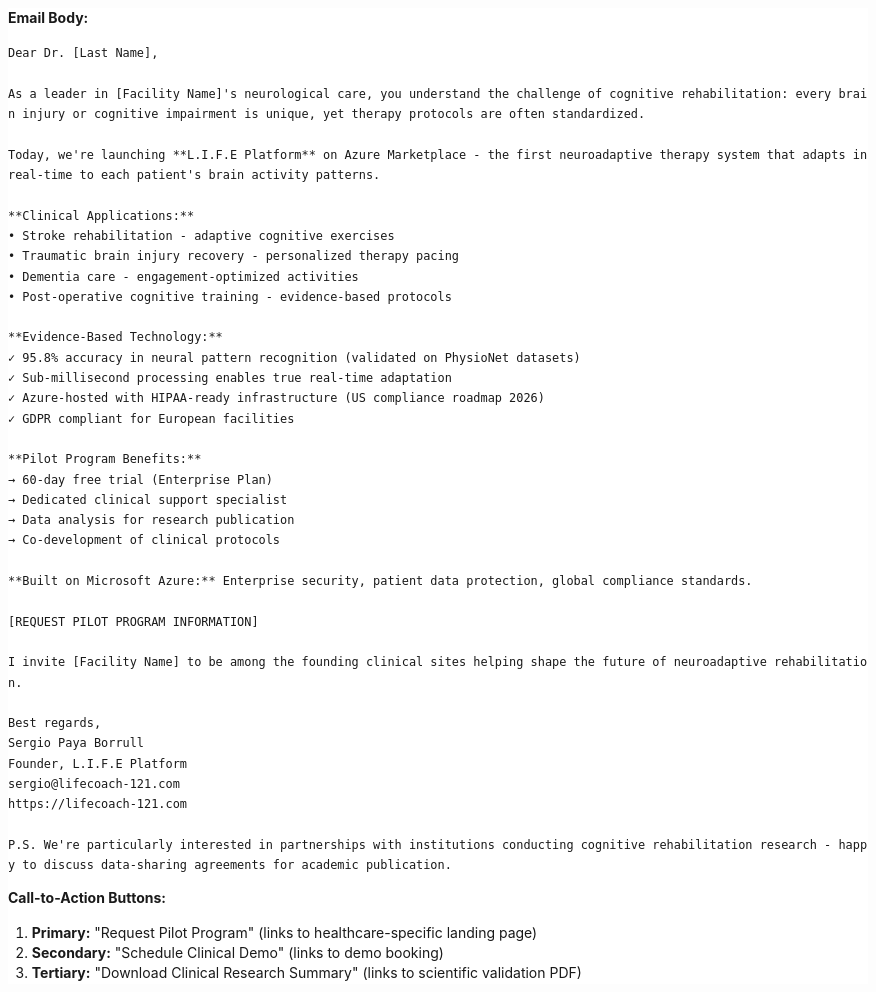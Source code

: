 **Email Body:**

```
Dear Dr. [Last Name],

As a leader in [Facility Name]'s neurological care, you understand the challenge of cognitive rehabilitation: every brain injury or cognitive impairment is unique, yet therapy protocols are often standardized.

Today, we're launching **L.I.F.E Platform** on Azure Marketplace - the first neuroadaptive therapy system that adapts in real-time to each patient's brain activity patterns.

**Clinical Applications:**
• Stroke rehabilitation - adaptive cognitive exercises
• Traumatic brain injury recovery - personalized therapy pacing
• Dementia care - engagement-optimized activities
• Post-operative cognitive training - evidence-based protocols

**Evidence-Based Technology:**
✓ 95.8% accuracy in neural pattern recognition (validated on PhysioNet datasets)
✓ Sub-millisecond processing enables true real-time adaptation
✓ Azure-hosted with HIPAA-ready infrastructure (US compliance roadmap 2026)
✓ GDPR compliant for European facilities

**Pilot Program Benefits:**
→ 60-day free trial (Enterprise Plan)
→ Dedicated clinical support specialist
→ Data analysis for research publication
→ Co-development of clinical protocols

**Built on Microsoft Azure:** Enterprise security, patient data protection, global compliance standards.

[REQUEST PILOT PROGRAM INFORMATION]

I invite [Facility Name] to be among the founding clinical sites helping shape the future of neuroadaptive rehabilitation.

Best regards,
Sergio Paya Borrull
Founder, L.I.F.E Platform
sergio@lifecoach-121.com
https://lifecoach-121.com

P.S. We're particularly interested in partnerships with institutions conducting cognitive rehabilitation research - happy to discuss data-sharing agreements for academic publication.
```

**Call-to-Action Buttons:**
1. **Primary:** "Request Pilot Program" (links to healthcare-specific landing page)
2. **Secondary:** "Schedule Clinical Demo" (links to demo booking)
3. **Tertiary:** "Download Clinical Research Summary" (links to scientific validation PDF)
